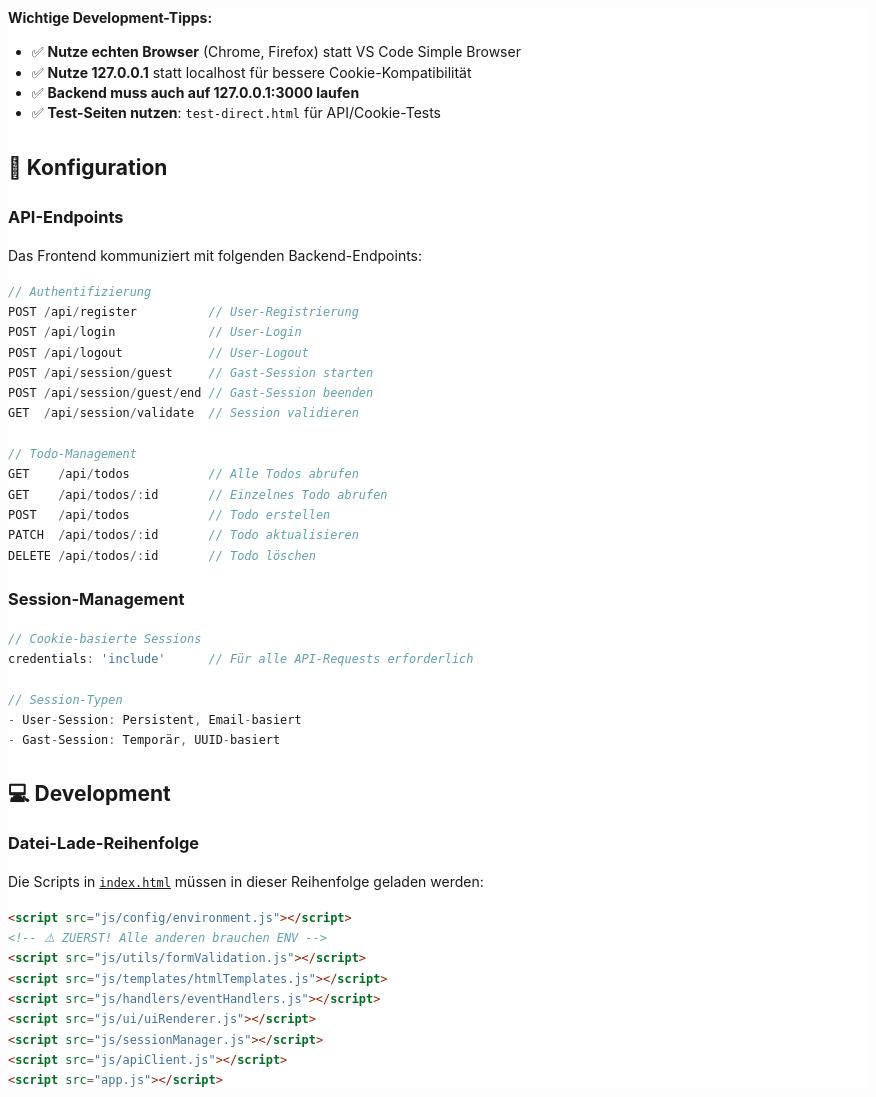 **Wichtige Development-Tipps:**

- ✅ **Nutze echten Browser** (Chrome, Firefox) statt VS Code Simple Browser
- ✅ **Nutze 127.0.0.1** statt localhost für bessere Cookie-Kompatibilität
- ✅ **Backend muss auch auf 127.0.0.1:3000 laufen**
- ✅ **Test-Seiten nutzen**: `test-direct.html` für API/Cookie-Tests

## 🔧 Konfiguration

### API-Endpoints

Das Frontend kommuniziert mit folgenden Backend-Endpoints:

```javascript
// Authentifizierung
POST /api/register          // User-Registrierung
POST /api/login             // User-Login
POST /api/logout            // User-Logout
POST /api/session/guest     // Gast-Session starten
POST /api/session/guest/end // Gast-Session beenden
GET  /api/session/validate  // Session validieren

// Todo-Management
GET    /api/todos           // Alle Todos abrufen
GET    /api/todos/:id       // Einzelnes Todo abrufen
POST   /api/todos           // Todo erstellen
PATCH  /api/todos/:id       // Todo aktualisieren
DELETE /api/todos/:id       // Todo löschen
```

### Session-Management

```javascript
// Cookie-basierte Sessions
credentials: 'include'      // Für alle API-Requests erforderlich

// Session-Typen
- User-Session: Persistent, Email-basiert
- Gast-Session: Temporär, UUID-basiert
```

## 💻 Development

### Datei-Lade-Reihenfolge

Die Scripts in [`index.html`](index.html) müssen in dieser Reihenfolge geladen werden:

```html
<script src="js/config/environment.js"></script>
<!-- ⚠️ ZUERST! Alle anderen brauchen ENV -->
<script src="js/utils/formValidation.js"></script>
<script src="js/templates/htmlTemplates.js"></script>
<script src="js/handlers/eventHandlers.js"></script>
<script src="js/ui/uiRenderer.js"></script>
<script src="js/sessionManager.js"></script>
<script src="js/apiClient.js"></script>
<script src="app.js"></script>
```
